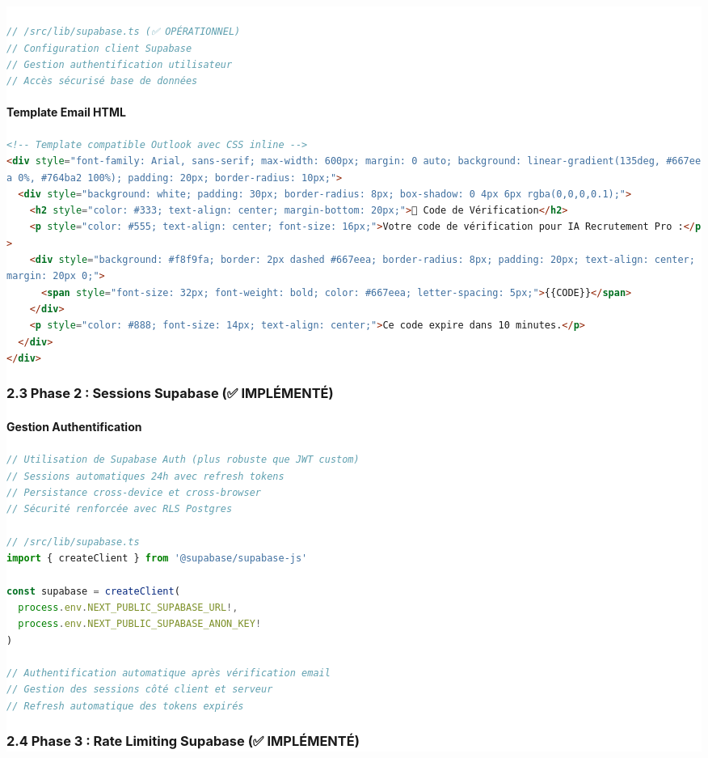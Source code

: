 ```typescript

// /src/lib/supabase.ts (✅ OPÉRATIONNEL)
// Configuration client Supabase
// Gestion authentification utilisateur
// Accès sécurisé base de données
```

#### Template Email HTML
```html
<!-- Template compatible Outlook avec CSS inline -->
<div style="font-family: Arial, sans-serif; max-width: 600px; margin: 0 auto; background: linear-gradient(135deg, #667eea 0%, #764ba2 100%); padding: 20px; border-radius: 10px;">
  <div style="background: white; padding: 30px; border-radius: 8px; box-shadow: 0 4px 6px rgba(0,0,0,0.1);">
    <h2 style="color: #333; text-align: center; margin-bottom: 20px;">🔐 Code de Vérification</h2>
    <p style="color: #555; text-align: center; font-size: 16px;">Votre code de vérification pour IA Recrutement Pro :</p>
    <div style="background: #f8f9fa; border: 2px dashed #667eea; border-radius: 8px; padding: 20px; text-align: center; margin: 20px 0;">
      <span style="font-size: 32px; font-weight: bold; color: #667eea; letter-spacing: 5px;">{{CODE}}</span>
    </div>
    <p style="color: #888; font-size: 14px; text-align: center;">Ce code expire dans 10 minutes.</p>
  </div>
</div>
```

### 2.3 Phase 2 : Sessions Supabase (✅ IMPLÉMENTÉ)

#### Gestion Authentification
```typescript
// Utilisation de Supabase Auth (plus robuste que JWT custom)
// Sessions automatiques 24h avec refresh tokens
// Persistance cross-device et cross-browser
// Sécurité renforcée avec RLS Postgres

// /src/lib/supabase.ts
import { createClient } from '@supabase/supabase-js'

const supabase = createClient(
  process.env.NEXT_PUBLIC_SUPABASE_URL!,
  process.env.NEXT_PUBLIC_SUPABASE_ANON_KEY!
)

// Authentification automatique après vérification email
// Gestion des sessions côté client et serveur
// Refresh automatique des tokens expirés
```

### 2.4 Phase 3 : Rate Limiting Supabase (✅ IMPLÉMENTÉ)
